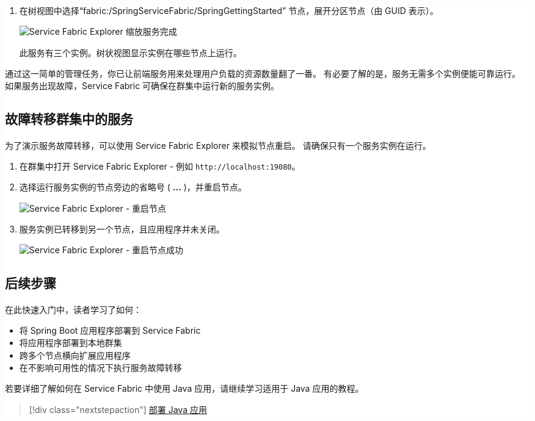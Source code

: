 1. 在树视图中选择“fabric:/SpringServiceFabric/SpringGettingStarted”  节点，展开分区节点（由 GUID 表示）。

    ![Service Fabric Explorer 缩放服务完成](./media/service-fabric-quickstart-java-spring-boot/sfxscaledservice.png)

    此服务有三个实例。树状视图显示实例在哪些节点上运行。

通过这一简单的管理任务，你已让前端服务用来处理用户负载的资源数量翻了一番。 有必要了解的是，服务无需多个实例便能可靠运行。 如果服务出现故障，Service Fabric 可确保在群集中运行新的服务实例。

## <a name="fail-over-services-in-a-cluster"></a>故障转移群集中的服务

为了演示服务故障转移，可以使用 Service Fabric Explorer 来模拟节点重启。 请确保只有一个服务实例在运行。

1. 在群集中打开 Service Fabric Explorer - 例如 `http://localhost:19080`。
1. 选择运行服务实例的节点旁边的省略号 ( **...** )，并重启节点。

    ![Service Fabric Explorer - 重启节点](./media/service-fabric-quickstart-java-spring-boot/sfxhowtofailover.png)
1. 服务实例已转移到另一个节点，且应用程序并未关闭。

    ![Service Fabric Explorer - 重启节点成功](./media/service-fabric-quickstart-java-spring-boot/sfxfailedover.png)

## <a name="next-steps"></a>后续步骤

在此快速入门中，读者学习了如何：

* 将 Spring Boot 应用程序部署到 Service Fabric
* 将应用程序部署到本地群集
* 跨多个节点横向扩展应用程序
* 在不影响可用性的情况下执行服务故障转移

若要详细了解如何在 Service Fabric 中使用 Java 应用，请继续学习适用于 Java 应用的教程。

> [!div class="nextstepaction"]
> [部署 Java 应用](./service-fabric-tutorial-create-java-app.md)
